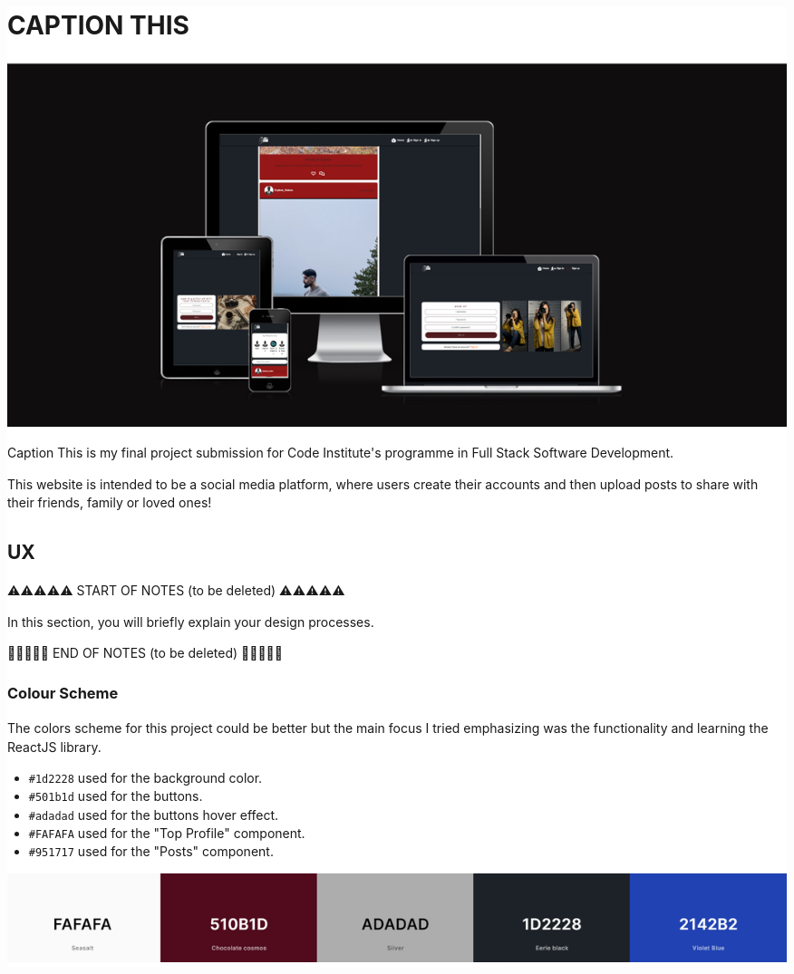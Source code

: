 # CAPTION THIS

![screenshot](documentation/amiresponsive-pp5.png)

Caption This is my final project submission for Code Institute's programme in Full Stack Software Development.

This website is intended to be a social media platform, where users create their accounts and then upload posts to share with their friends, family or loved ones!

## UX

⚠️⚠️⚠️⚠️⚠️ START OF NOTES (to be deleted) ⚠️⚠️⚠️⚠️⚠️

In this section, you will briefly explain your design processes.

🛑🛑🛑🛑🛑 END OF NOTES (to be deleted) 🛑🛑🛑🛑🛑

### Colour Scheme

The colors scheme for this project could be better but the main focus I tried emphasizing was the functionality and learning the ReactJS library.

- `#1d2228` used for the background color.
- `#501b1d` used for the buttons.
- `#adadad` used for the buttons hover effect.
- `#FAFAFA` used for the "Top Profile" component.
- `#951717` used for the "Posts" component.

![screenshot](documentation/color-palette.png)
